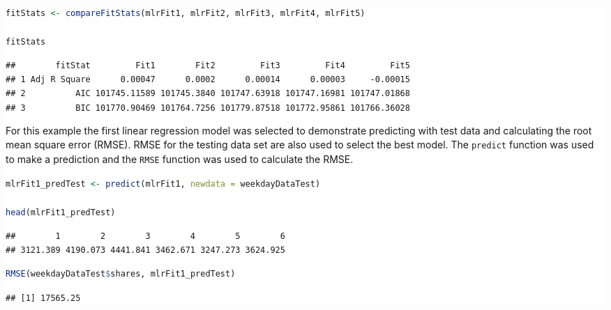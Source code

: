 ``` r
fitStats <- compareFitStats(mlrFit1, mlrFit2, mlrFit3, mlrFit4, mlrFit5)

fitStats
```

    ##        fitStat         Fit1        Fit2         Fit3         Fit4         Fit5
    ## 1 Adj R Square      0.00047      0.0002      0.00014      0.00003     -0.00015
    ## 2          AIC 101745.11589 101745.3840 101747.63918 101747.16981 101747.01868
    ## 3          BIC 101770.90469 101764.7256 101779.87518 101772.95861 101766.36028

For this example the first linear regression model was selected to
demonstrate predicting with test data and calculating the root mean
square error (RMSE). RMSE for the testing data set are also used to
select the best model. The `predict` function was used to make a
prediction and the `RMSE` function was used to calculate the RMSE.

``` r
mlrFit1_predTest <- predict(mlrFit1, newdata = weekdayDataTest)

head(mlrFit1_predTest)
```

    ##        1        2        3        4        5        6 
    ## 3121.389 4190.073 4441.841 3462.671 3247.273 3624.925

``` r
RMSE(weekdayDataTest$shares, mlrFit1_predTest)
```

    ## [1] 17565.25
